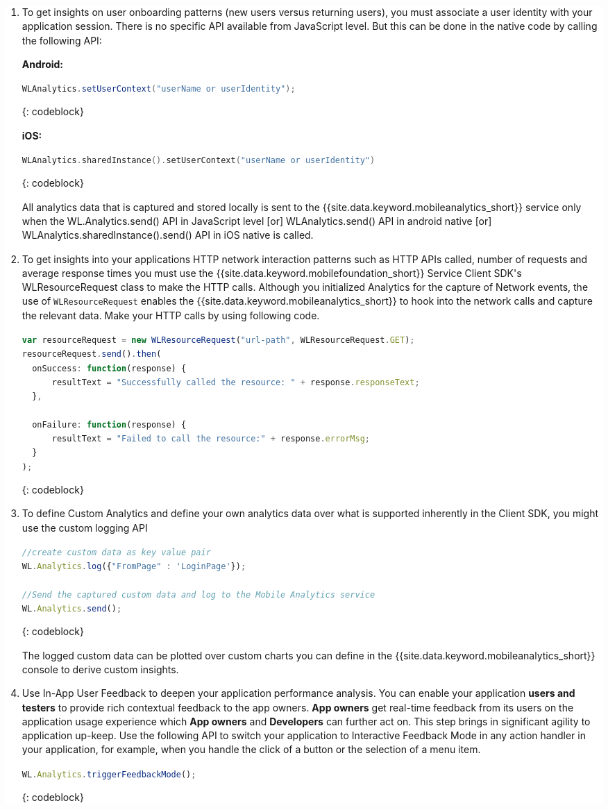 1. To get insights on user onboarding patterns (new users versus returning users), you must associate a user identity with your application session. There is no specific API available from JavaScript level. But this can be done in the native code by calling the following API:

   **Android:**
      ```java
      WLAnalytics.setUserContext("userName or userIdentity");
      ```
      {: codeblock}

   **iOS:**
      ```Swift
      WLAnalytics.sharedInstance().setUserContext("userName or userIdentity")
      ```
      {: codeblock}

    All analytics data that is captured and stored locally is sent to the {{site.data.keyword.mobileanalytics_short}} service only when the WL.Analytics.send() API in JavaScript level [or] WLAnalytics.send() API in android native [or] WLAnalytics.sharedInstance().send() API in iOS native is called.

1. To get insights into your applications HTTP network interaction patterns such as HTTP APIs called, number of requests and average response times you must use the {{site.data.keyword.mobilefoundation_short}} Service Client SDK's WLResourceRequest class to make the HTTP calls. Although you initialized Analytics for the capture of Network events, the use of `WLResourceRequest` enables the {{site.data.keyword.mobileanalytics_short}} to hook into the network calls and capture the relevant data. Make your HTTP calls by using following code.
   ```Javascript
   var resourceRequest = new WLResourceRequest("url-path", WLResourceRequest.GET);
   resourceRequest.send().then(
     onSuccess: function(response) {
         resultText = "Successfully called the resource: " + response.responseText;
     },

     onFailure: function(response) {
         resultText = "Failed to call the resource:" + response.errorMsg;
     }
   );
   ```
   {: codeblock}

1. To define Custom Analytics and define your own analytics data over what is supported inherently in the Client SDK, you might use the custom logging API
   ```Javascript
   //create custom data as key value pair
   WL.Analytics.log({"FromPage" : 'LoginPage'});

   //Send the captured custom data and log to the Mobile Analytics service
   WL.Analytics.send();
   ```
   {: codeblock}

   The logged custom data can be plotted over custom charts you can define in the {{site.data.keyword.mobileanalytics_short}} console to derive custom insights.

1. Use In-App User Feedback to deepen your application performance analysis. You can enable your application **users and testers** to provide rich contextual feedback to the app owners. **App owners** get real-time feedback from its users on the application usage experience which **App owners** and **Developers** can further act on. This step brings in significant agility to application up-keep. Use the following API to switch your application to Interactive Feedback Mode in any action handler in your application, for example, when you handle the click of a button or the selection of a menu item.
   ```Javascript
   WL.Analytics.triggerFeedbackMode();
   ```
   {: codeblock}
